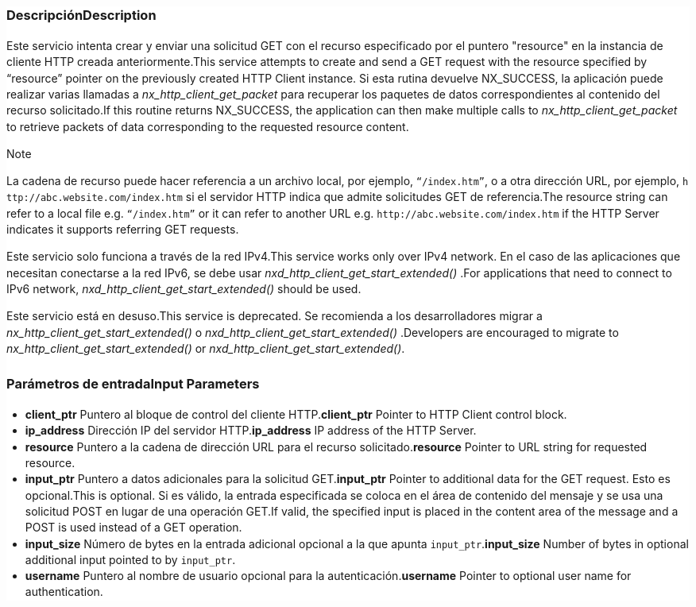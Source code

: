 ### <a name="description"></a><span data-ttu-id="b132d-186">Descripción</span><span class="sxs-lookup"><span data-stu-id="b132d-186">Description</span></span>

<span data-ttu-id="b132d-187">Este servicio intenta crear y enviar una solicitud GET con el recurso especificado por el puntero "resource" en la instancia de cliente HTTP creada anteriormente.</span><span class="sxs-lookup"><span data-stu-id="b132d-187">This service attempts to create and send a GET request with the resource specified by “resource” pointer on the previously created HTTP Client instance.</span></span> <span data-ttu-id="b132d-188">Si esta rutina devuelve NX_SUCCESS, la aplicación puede realizar varias llamadas a *nx_http_client_get_packet* para recuperar los paquetes de datos correspondientes al contenido del recurso solicitado.</span><span class="sxs-lookup"><span data-stu-id="b132d-188">If this routine returns NX_SUCCESS, the application can then make multiple calls to *nx_http_client_get_packet* to retrieve packets of data corresponding to the requested resource content.</span></span>

> [!NOTE]
> <span data-ttu-id="b132d-189">La cadena de recurso puede hacer referencia a un archivo local, por ejemplo, ``` “/index.htm” ```, o a otra dirección URL, por ejemplo, ```http://abc.website.com/index.htm``` si el servidor HTTP indica que admite solicitudes GET de referencia.</span><span class="sxs-lookup"><span data-stu-id="b132d-189">The resource string can refer to a local file e.g. ``` “/index.htm” ``` or it can refer to another URL e.g. ```http://abc.website.com/index.htm``` if the HTTP Server indicates it supports referring GET requests.</span></span>

<span data-ttu-id="b132d-190">Este servicio solo funciona a través de la red IPv4.</span><span class="sxs-lookup"><span data-stu-id="b132d-190">This service works only over IPv4 network.</span></span> <span data-ttu-id="b132d-191">En el caso de las aplicaciones que necesitan conectarse a la red IPv6, se debe usar *nxd_http_client_get_start_extended()* .</span><span class="sxs-lookup"><span data-stu-id="b132d-191">For applications that need to connect to IPv6 network, *nxd_http_client_get_start_extended()* should be used.</span></span>

<span data-ttu-id="b132d-192">Este servicio está en desuso.</span><span class="sxs-lookup"><span data-stu-id="b132d-192">This service is deprecated.</span></span> <span data-ttu-id="b132d-193">Se recomienda a los desarrolladores migrar a *nx_http_client_get_start_extended()* o *nxd_http_client_get_start_extended()* .</span><span class="sxs-lookup"><span data-stu-id="b132d-193">Developers are encouraged to migrate to *nx_http_client_get_start_extended()* or *nxd_http_client_get_start_extended()*.</span></span>

### <a name="input-parameters"></a><span data-ttu-id="b132d-194">Parámetros de entrada</span><span class="sxs-lookup"><span data-stu-id="b132d-194">Input Parameters</span></span>

 - <span data-ttu-id="b132d-195">**client_ptr** Puntero al bloque de control del cliente HTTP.</span><span class="sxs-lookup"><span data-stu-id="b132d-195">**client_ptr** Pointer to HTTP Client control block.</span></span>
 - <span data-ttu-id="b132d-196">**ip_address** Dirección IP del servidor HTTP.</span><span class="sxs-lookup"><span data-stu-id="b132d-196">**ip_address** IP address of the HTTP Server.</span></span>
 - <span data-ttu-id="b132d-197">**resource** Puntero a la cadena de dirección URL para el recurso solicitado.</span><span class="sxs-lookup"><span data-stu-id="b132d-197">**resource** Pointer to URL string for requested resource.</span></span>
 - <span data-ttu-id="b132d-198">**input_ptr** Puntero a datos adicionales para la solicitud GET.</span><span class="sxs-lookup"><span data-stu-id="b132d-198">**input_ptr** Pointer to additional data for the GET request.</span></span> <span data-ttu-id="b132d-199">Esto es opcional.</span><span class="sxs-lookup"><span data-stu-id="b132d-199">This is optional.</span></span> <span data-ttu-id="b132d-200">Si es válido, la entrada especificada se coloca en el área de contenido del mensaje y se usa una solicitud POST en lugar de una operación GET.</span><span class="sxs-lookup"><span data-stu-id="b132d-200">If valid, the specified input is placed in the content area of the message and a POST is used instead of a GET operation.</span></span>
 - <span data-ttu-id="b132d-201">**input_size** Número de bytes en la entrada adicional opcional a la que apunta ```input_ptr```.</span><span class="sxs-lookup"><span data-stu-id="b132d-201">**input_size** Number of bytes in optional additional input pointed to by ```input_ptr```.</span></span>
 - <span data-ttu-id="b132d-202">**username** Puntero al nombre de usuario opcional para la autenticación.</span><span class="sxs-lookup"><span data-stu-id="b132d-202">**username** Pointer to optional user name for authentication.</span></span>